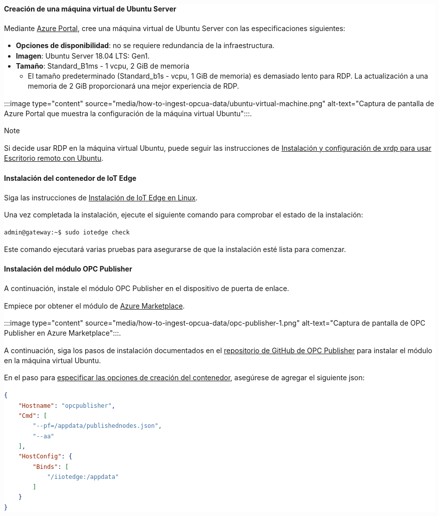#### <a name="create-ubuntu-server-virtual-machine"></a>Creación de una máquina virtual de Ubuntu Server

Mediante [Azure Portal](https://portal.azure.com), cree una máquina virtual de Ubuntu Server con las especificaciones siguientes:
* **Opciones de disponibilidad**: no se requiere redundancia de la infraestructura.
* **Imagen**: Ubuntu Server 18.04 LTS: Gen1.
* **Tamaño**: Standard_B1ms - 1 vcpu, 2 GiB de memoria
    - El tamaño predeterminado (Standard_b1s - vcpu, 1 GiB de memoria) es demasiado lento para RDP. La actualización a una memoria de 2 GiB proporcionará una mejor experiencia de RDP.

:::image type="content" source="media/how-to-ingest-opcua-data/ubuntu-virtual-machine.png" alt-text="Captura de pantalla de Azure Portal que muestra la configuración de la máquina virtual Ubuntu":::.

> [!NOTE]
> Si decide usar RDP en la máquina virtual Ubuntu, puede seguir las instrucciones de [Instalación y configuración de xrdp para usar Escritorio remoto con Ubuntu](../virtual-machines/linux/use-remote-desktop.md).

#### <a name="install-iot-edge-container"></a>Instalación del contenedor de IoT Edge

Siga las instrucciones de [Instalación de IoT Edge en Linux](../iot-edge/how-to-provision-single-device-linux-symmetric.md).

Una vez completada la instalación, ejecute el siguiente comando para comprobar el estado de la instalación:

```bash
admin@gateway:~$ sudo iotedge check
```

Este comando ejecutará varias pruebas para asegurarse de que la instalación esté lista para comenzar.

#### <a name="install-opc-publisher-module"></a>Instalación del módulo OPC Publisher

A continuación, instale el módulo OPC Publisher en el dispositivo de puerta de enlace. 

Empiece por obtener el módulo de [Azure Marketplace](https://azuremarketplace.microsoft.com/marketplace/apps/microsoft_iot.iotedge-opc-publisher).

:::image type="content" source="media/how-to-ingest-opcua-data/opc-publisher-1.png" alt-text="Captura de pantalla de OPC Publisher en Azure Marketplace":::.

A continuación, siga los pasos de instalación documentados en el [repositorio de GitHub de OPC Publisher](https://github.com/Azure/iot-edge-opc-publisher) para instalar el módulo en la máquina virtual Ubuntu.

En el paso para [especificar las opciones de creación del contenedor](https://github.com/Azure/iot-edge-opc-publisher#specifying-container-create-options-in-the-azure-portal), asegúrese de agregar el siguiente json:

```JSON
{
    "Hostname": "opcpublisher",
    "Cmd": [
        "--pf=/appdata/publishednodes.json",
        "--aa"
    ],
    "HostConfig": {
        "Binds": [
            "/iiotedge:/appdata"
        ]
    }
}
```
